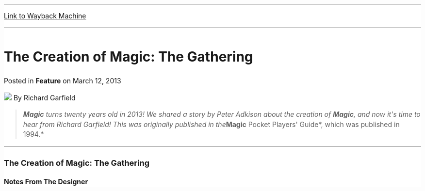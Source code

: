 
---
[Link to Wayback Machine](https://web.archive.org/web/20160531060243/http://magic.wizards.com/en/articles/archive/feature/creation-magic-gathering-2013-03-12)

[_metadata_:author]:- "Richard Garfield"
[_metadata_:description]:- "Magic turns twenty years old in 2013! We shared a story by Peter Adkison about the creation of Magic, and now it's time to hear from Richard Garfield! This was originally published in the Magic Pocket Players' Guide, which was published in 1994."
[_metadata_:generator]:- "Drupal 7 (http://drupal.org)"
[_metadata_:node]:- "353366"
[_metadata_:publish_date]:- "2013-03-12"
[_metadata_:source]:- "div-main-content"
[_metadata_:title]:- "The Creation of Magic: The Gathering"
[_metadata_:wayback_capture_timestamp]:- "2016-05-31 06:02:43"
[_metadata_:wayback_raw_url]:- "https://web.archive.org/web/20160531060243id_/http://magic.wizards.com/en/articles/archive/feature/creation-magic-gathering-2013-03-12"
[_metadata_:wayback_url]:- "http://magic.wizards.com/en/articles/archive/feature/creation-magic-gathering-2013-03-12"
---


The Creation of Magic: The Gathering
====================================



 Posted in **Feature**
 on March 12, 2013 






![](https://media.magic.wizards.com/styles/auth_small/public/images/person/authorpic_richardgarfield_0.jpg)
By Richard Garfield












> ***Magic** turns twenty years old in 2013! We shared a story by Peter Adkison about the creation of **Magic**, and now it's time to hear from Richard Garfield! This was originally published in the***Magic** Pocket Players' Guide*, which was published in 1994.*




---

### The Creation of Magic: The Gathering


**Notes From The Designer**

